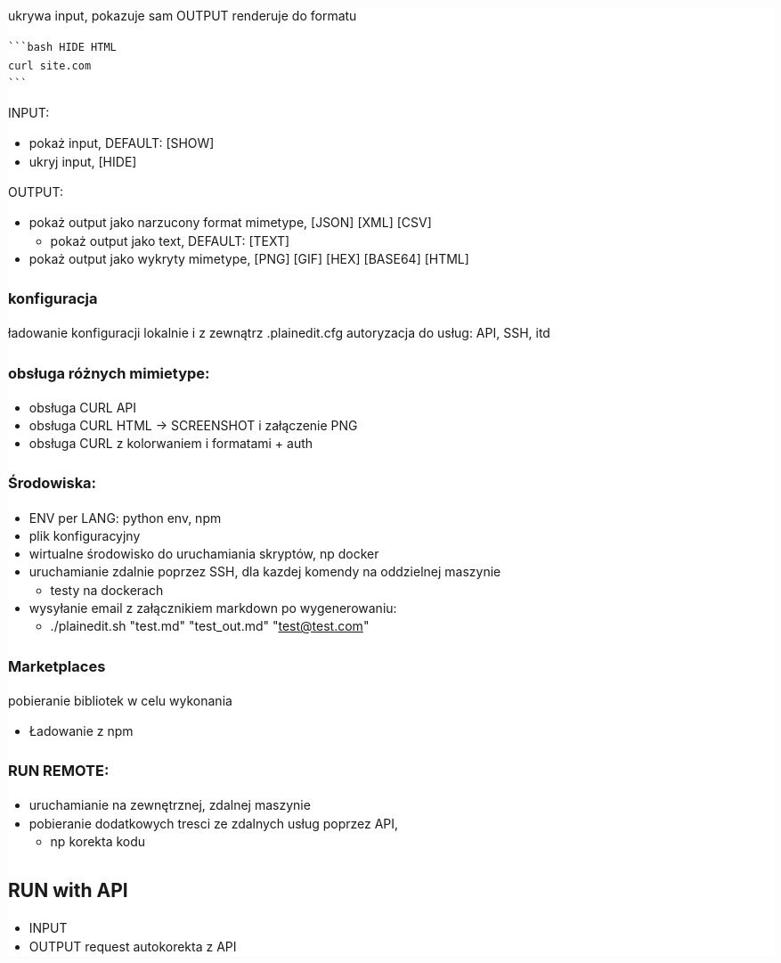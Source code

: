 ukrywa input, pokazuje sam OUTPUT
renderuje do formatu

    ```bash HIDE HTML
    curl site.com
    ```

INPUT:
+ pokaż input, DEFAULT: [SHOW]
+ ukryj input, [HIDE]

OUTPUT:
+ pokaż output jako narzucony format mimetype, [JSON] [XML] [CSV]
  + pokaż output jako text, DEFAULT: [TEXT]
+ pokaż output jako wykryty mimetype, [PNG] [GIF] [HEX] [BASE64] [HTML]

### konfiguracja

ładowanie konfiguracji lokalnie i z zewnątrz
.plainedit.cfg
autoryzacja do usług: API, SSH, itd


### obsługa różnych mimietype:

+ obsługa CURL API
+ obsługa CURL HTML -> SCREENSHOT i załączenie PNG
+ obsługa CURL z kolorwaniem i formatami + auth


### Środowiska:

+ ENV per LANG: python env, npm
+ plik konfiguracyjny
+ wirtualne środowisko do uruchamiania skryptów, np docker
+ uruchamianie zdalnie poprzez SSH, dla kazdej komendy na oddzielnej maszynie
  + testy na dockerach
+ wysyłanie email z załącznikiem markdown po wygenerowaniu:
  + ./plainedit.sh "test.md" "test_out.md" "test@test.com"


### Marketplaces

pobieranie bibliotek w celu wykonania
+ Ładowanie z npm


### RUN REMOTE:
+ uruchamianie na zewnętrznej, zdalnej maszynie
+ pobieranie dodatkowych tresci ze zdalnych usług poprzez API,
  + np korekta kodu

## RUN with API

+ INPUT
+ OUTPUT request autokorekta z API
